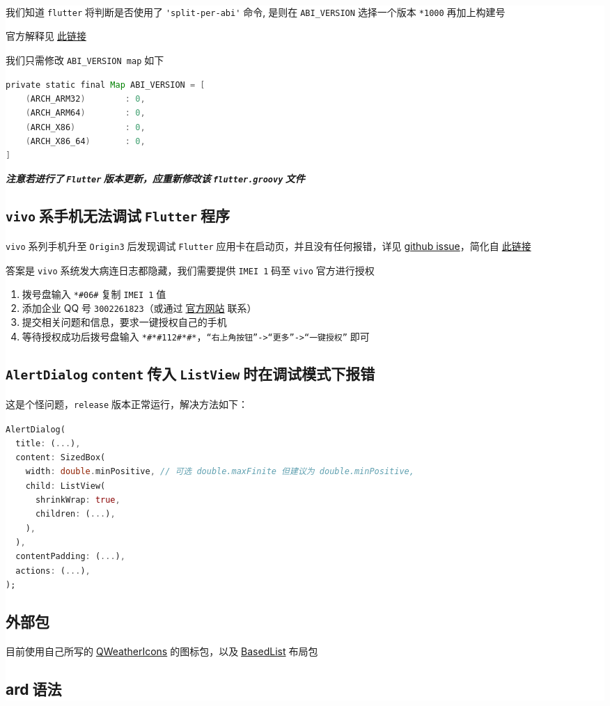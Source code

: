 我们知道 `flutter` 将判断是否使用了 `'split-per-abi'` 命令, 是则在 `ABI_VERSION` 选择一个版本 `*1000` 再加上构建号

官方解释见 [此链接](https://developer.android.com/studio/build/configure-apk-splits)

我们只需修改 `ABI_VERSION map` 如下

```groovy
private static final Map ABI_VERSION = [
    (ARCH_ARM32)        : 0,
    (ARCH_ARM64)        : 0,
    (ARCH_X86)          : 0,
    (ARCH_X86_64)       : 0,
]
```

**_注意若进行了 `Flutter` 版本更新，应重新修改该 `flutter.groovy` 文件_**

## `vivo` 系手机无法调试 `Flutter` 程序

`vivo` 系列手机升至 `Origin3` 后发现调试 `Flutter` 应用卡在启动页，并且没有任何报错，详见 [github issue](https://github.com/flutter/flutter/issues/117019)，简化自 [此链接](https://blog.csdn.net/qq910689331/article/details/128790897)

答案是 `vivo` 系统发大病连日志都隐藏，我们需要提供 `IMEI 1` 码至 `vivo` 官方进行授权

1. 拨号盘输入 `*#06#` 复制 `IMEI 1` 值
2. 添加企业 QQ 号 `3002261823`（或通过 [官方网站](https://dev.vivo.com.cn/connectus/customerService?from=header) 联系）
3. 提交相关问题和信息，要求一键授权自己的手机
4. 等待授权成功后拨号盘输入 `*#*#112#*#*`，`“右上角按钮”->“更多”->“一键授权”` 即可

## `AlertDialog` `content` 传入 `ListView` 时在调试模式下报错

这是个怪问题，`release` 版本正常运行，解决方法如下：

```dart
AlertDialog(
  title: (...),
  content: SizedBox(
    width: double.minPositive, // 可选 double.maxFinite 但建议为 double.minPositive,
    child: ListView(
      shrinkWrap: true,
      children: (...),
    ),
  ),
  contentPadding: (...),
  actions: (...),
);
```

## 外部包

目前使用自己所写的 [QWeatherIcons](https://pub.dev/packages/qweather_icons) 的图标包，以及 [BasedList](https://pub.dev/packages/based_list) 布局包

## ard 语法
